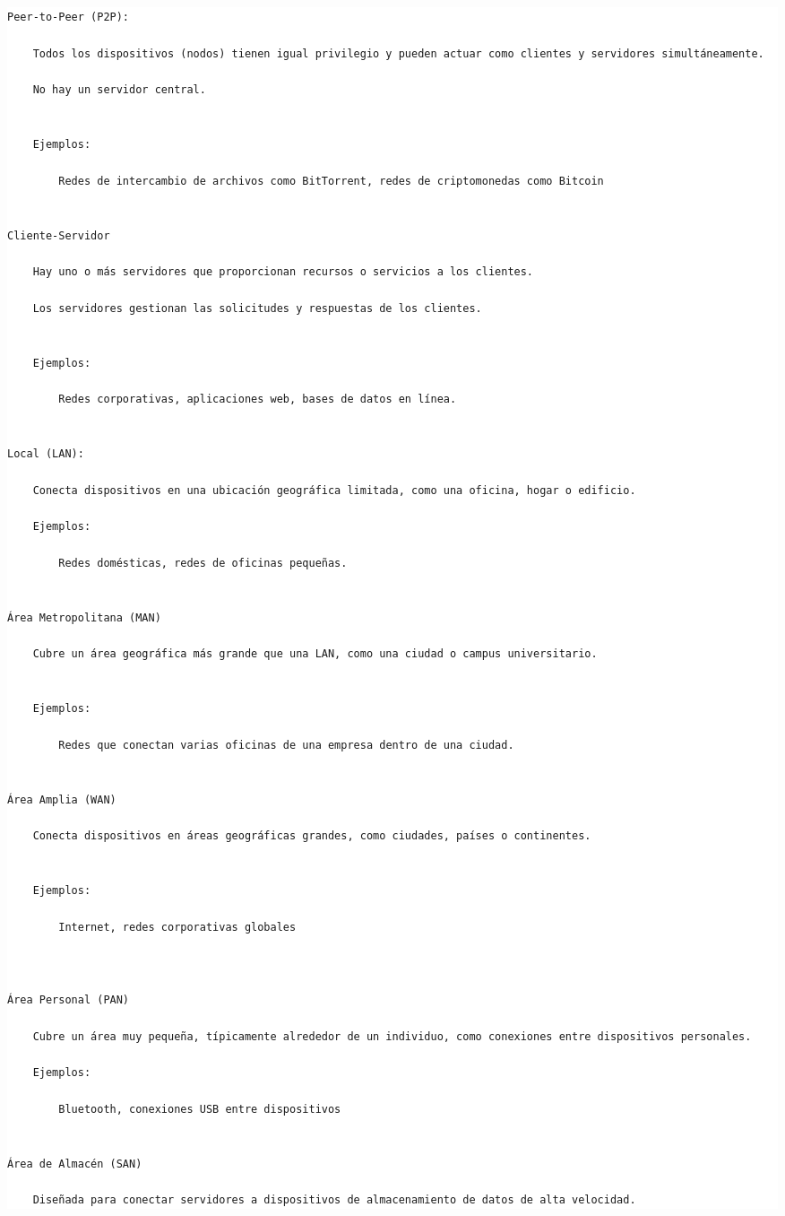 
	Peer-to-Peer (P2P):

		Todos los dispositivos (nodos) tienen igual privilegio y pueden actuar como clientes y servidores simultáneamente. 

		No hay un servidor central.


	    Ejemplos: 

	    	Redes de intercambio de archivos como BitTorrent, redes de criptomonedas como Bitcoin


	Cliente-Servidor

	    Hay uno o más servidores que proporcionan recursos o servicios a los clientes. 

	    Los servidores gestionan las solicitudes y respuestas de los clientes.


	    Ejemplos: 

	    	Redes corporativas, aplicaciones web, bases de datos en línea.


	Local (LAN):

    	Conecta dispositivos en una ubicación geográfica limitada, como una oficina, hogar o edificio.
    	
    	Ejemplos: 

    		Redes domésticas, redes de oficinas pequeñas.


   	Área Metropolitana (MAN)

 		Cubre un área geográfica más grande que una LAN, como una ciudad o campus universitario.
	    

	    Ejemplos: 

	    	Redes que conectan varias oficinas de una empresa dentro de una ciudad.


	Área Amplia (WAN)

	    Conecta dispositivos en áreas geográficas grandes, como ciudades, países o continentes.


	    Ejemplos: 

	    	Internet, redes corporativas globales

	

	Área Personal (PAN)

    	Cubre un área muy pequeña, típicamente alrededor de un individuo, como conexiones entre dispositivos personales.

    	Ejemplos: 

    		Bluetooth, conexiones USB entre dispositivos	

	
	Área de Almacén (SAN)

    	Diseñada para conectar servidores a dispositivos de almacenamiento de datos de alta velocidad.
    	